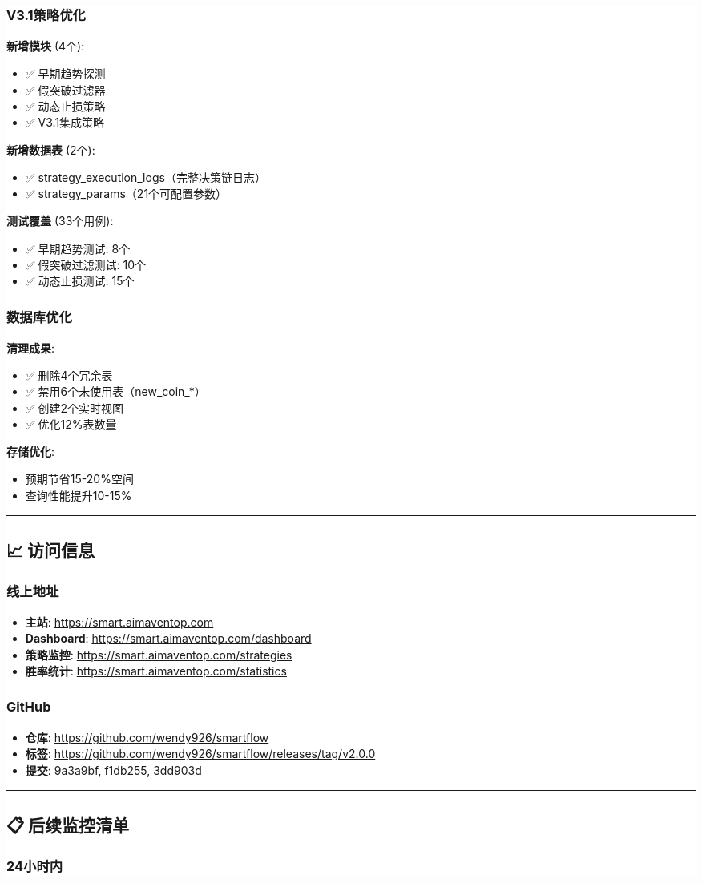 ### V3.1策略优化

**新增模块** (4个):
- ✅ 早期趋势探测
- ✅ 假突破过滤器
- ✅ 动态止损策略
- ✅ V3.1集成策略

**新增数据表** (2个):
- ✅ strategy_execution_logs（完整决策链日志）
- ✅ strategy_params（21个可配置参数）

**测试覆盖** (33个用例):
- ✅ 早期趋势测试: 8个
- ✅ 假突破过滤测试: 10个
- ✅ 动态止损测试: 15个

### 数据库优化

**清理成果**:
- ✅ 删除4个冗余表
- ✅ 禁用6个未使用表（new_coin_*）
- ✅ 创建2个实时视图
- ✅ 优化12%表数量

**存储优化**:
- 预期节省15-20%空间
- 查询性能提升10-15%

---

## 📈 访问信息

### 线上地址

- **主站**: https://smart.aimaventop.com
- **Dashboard**: https://smart.aimaventop.com/dashboard
- **策略监控**: https://smart.aimaventop.com/strategies
- **胜率统计**: https://smart.aimaventop.com/statistics

### GitHub

- **仓库**: https://github.com/wendy926/smartflow
- **标签**: https://github.com/wendy926/smartflow/releases/tag/v2.0.0
- **提交**: 9a3a9bf, f1db255, 3dd903d

---

## 📋 后续监控清单

### 24小时内

